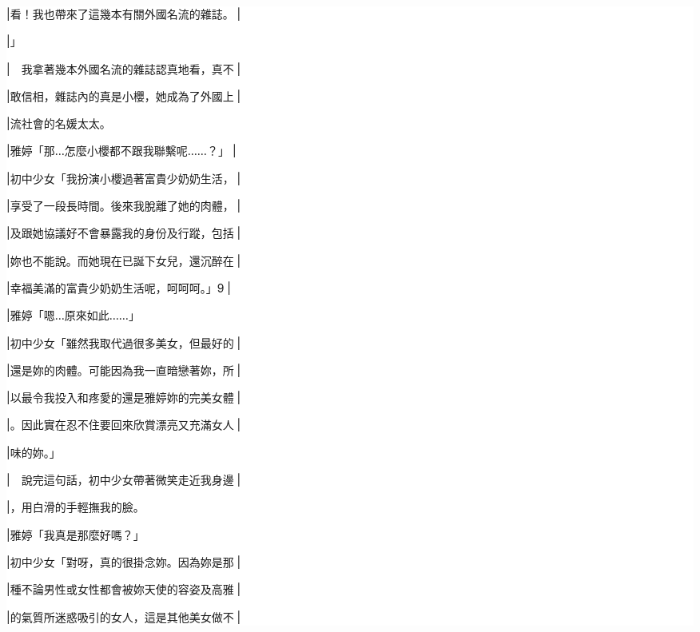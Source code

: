 |看！我也帶來了這幾本有關外國名流的雜誌。 |

|」

|　我拿著幾本外國名流的雜誌認真地看，真不 |

|敢信相，雜誌內的真是小櫻，她成為了外國上 |

|流社會的名媛太太。

|雅婷「那…怎麼小櫻都不跟我聯繫呢……？」    |

|初中少女「我扮演小櫻過著富貴少奶奶生活， |

|享受了一段長時間。後來我脫離了她的肉體， |

|及跟她協議好不會暴露我的身份及行蹤，包括 |

|妳也不能說。而她現在已誕下女兒，還沉醉在 |

|幸福美滿的富貴少奶奶生活呢，呵呵呵。」9  |

|雅婷「嗯…原來如此……」

|初中少女「雖然我取代過很多美女，但最好的 |

|還是妳的肉體。可能因為我一直暗戀著妳，所 |

|以最令我投入和疼愛的還是雅婷妳的完美女體 |

|。因此實在忍不住要回來欣賞漂亮又充滿女人 |

|味的妳。」

|　說完這句話，初中少女帶著微笑走近我身邊 |

|，用白滑的手輕撫我的臉。

|雅婷「我真是那麼好嗎？」

|初中少女「對呀，真的很掛念妳。因為妳是那 |

|種不論男性或女性都會被妳天使的容姿及高雅 |

|的氣質所迷惑吸引的女人，這是其他美女做不 |
